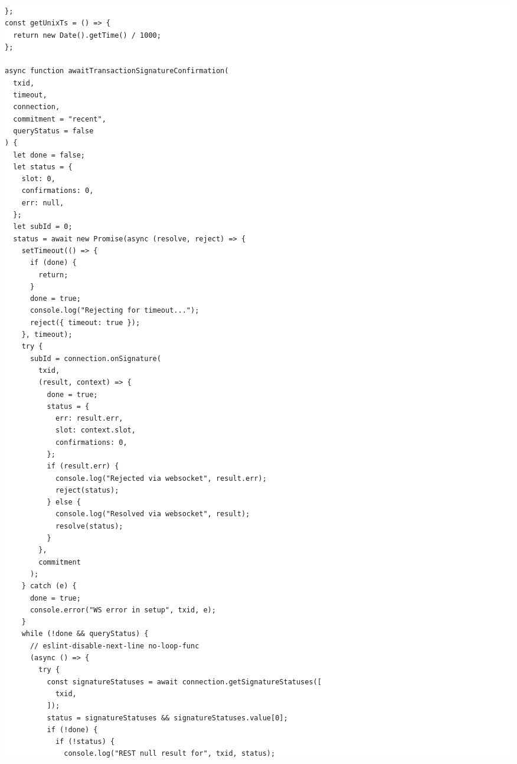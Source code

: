 ```
};
const getUnixTs = () => {
  return new Date().getTime() / 1000;
};

async function awaitTransactionSignatureConfirmation(
  txid,
  timeout,
  connection,
  commitment = "recent",
  queryStatus = false
) {
  let done = false;
  let status = {
    slot: 0,
    confirmations: 0,
    err: null,
  };
  let subId = 0;
  status = await new Promise(async (resolve, reject) => {
    setTimeout(() => {
      if (done) {
        return;
      }
      done = true;
      console.log("Rejecting for timeout...");
      reject({ timeout: true });
    }, timeout);
    try {
      subId = connection.onSignature(
        txid,
        (result, context) => {
          done = true;
          status = {
            err: result.err,
            slot: context.slot,
            confirmations: 0,
          };
          if (result.err) {
            console.log("Rejected via websocket", result.err);
            reject(status);
          } else {
            console.log("Resolved via websocket", result);
            resolve(status);
          }
        },
        commitment
      );
    } catch (e) {
      done = true;
      console.error("WS error in setup", txid, e);
    }
    while (!done && queryStatus) {
      // eslint-disable-next-line no-loop-func
      (async () => {
        try {
          const signatureStatuses = await connection.getSignatureStatuses([
            txid,
          ]);
          status = signatureStatuses && signatureStatuses.value[0];
          if (!done) {
            if (!status) {
              console.log("REST null result for", txid, status);
```
